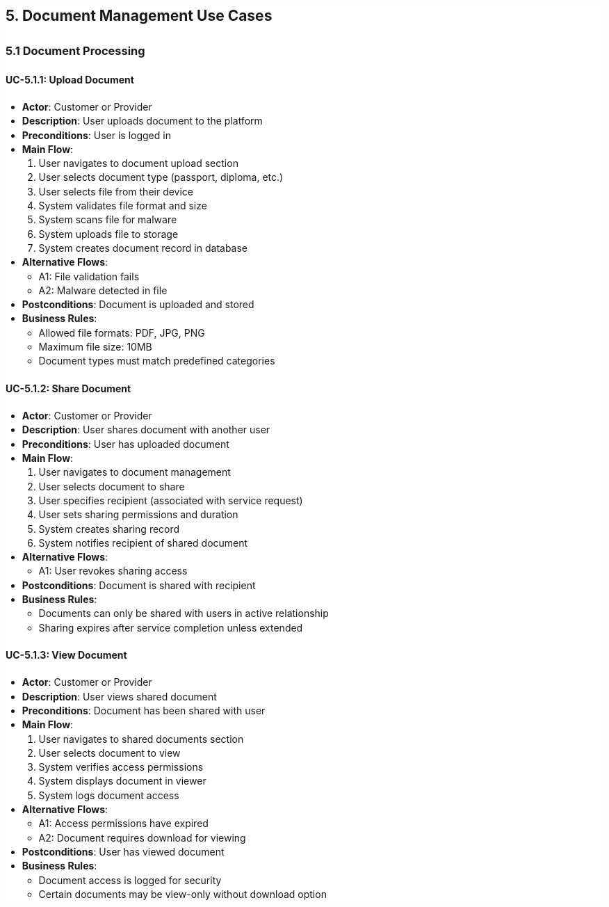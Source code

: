 ## 5. Document Management Use Cases

### 5.1 Document Processing

#### UC-5.1.1: Upload Document

- **Actor**: Customer or Provider
- **Description**: User uploads document to the platform
- **Preconditions**: User is logged in
- **Main Flow**:
  1. User navigates to document upload section
  2. User selects document type (passport, diploma, etc.)
  3. User selects file from their device
  4. System validates file format and size
  5. System scans file for malware
  6. System uploads file to storage
  7. System creates document record in database
- **Alternative Flows**:
  - A1: File validation fails
  - A2: Malware detected in file
- **Postconditions**: Document is uploaded and stored
- **Business Rules**:
  - Allowed file formats: PDF, JPG, PNG
  - Maximum file size: 10MB
  - Document types must match predefined categories

#### UC-5.1.2: Share Document

- **Actor**: Customer or Provider
- **Description**: User shares document with another user
- **Preconditions**: User has uploaded document
- **Main Flow**:
  1. User navigates to document management
  2. User selects document to share
  3. User specifies recipient (associated with service request)
  4. User sets sharing permissions and duration
  5. System creates sharing record
  6. System notifies recipient of shared document
- **Alternative Flows**:
  - A1: User revokes sharing access
- **Postconditions**: Document is shared with recipient
- **Business Rules**:
  - Documents can only be shared with users in active relationship
  - Sharing expires after service completion unless extended

#### UC-5.1.3: View Document

- **Actor**: Customer or Provider
- **Description**: User views shared document
- **Preconditions**: Document has been shared with user
- **Main Flow**:
  1. User navigates to shared documents section
  2. User selects document to view
  3. System verifies access permissions
  4. System displays document in viewer
  5. System logs document access
- **Alternative Flows**:
  - A1: Access permissions have expired
  - A2: Document requires download for viewing
- **Postconditions**: User has viewed document
- **Business Rules**:
  - Document access is logged for security
  - Certain documents may be view-only without download option
